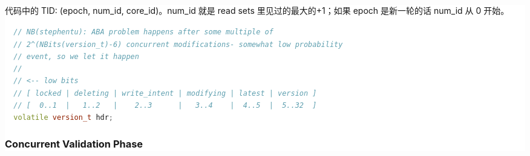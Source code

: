 代码中的 TID: (epoch, num_id, core_id)。num_id 就是 read sets 里见过的最大的+1；如果 epoch 是新一轮的话 num_id 从 0 开始。

```c++
  // NB(stephentu): ABA problem happens after some multiple of
  // 2^(NBits(version_t)-6) concurrent modifications- somewhat low probability
  // event, so we let it happen
  //
  // <-- low bits
  // [ locked | deleting | write_intent | modifying | latest | version ]
  // [  0..1  |   1..2   |    2..3      |   3..4    |  4..5  |  5..32  ]
  volatile version_t hdr;
```

### Concurrent Validation Phase
